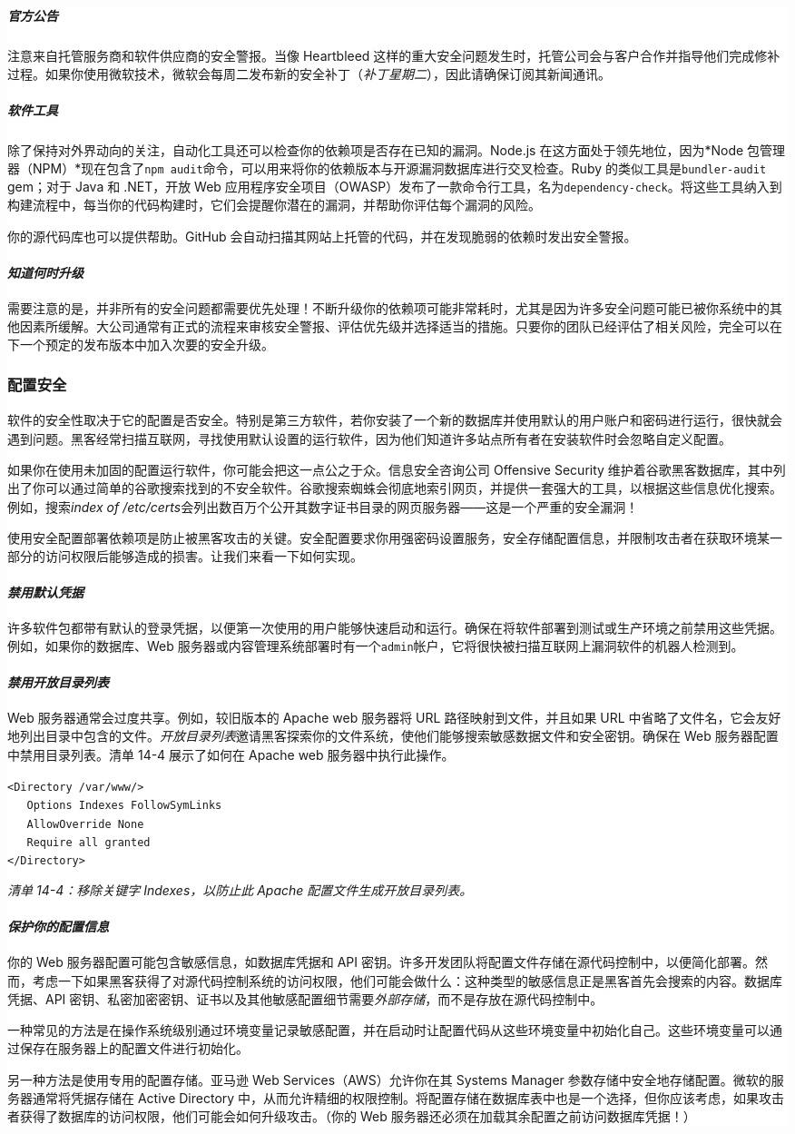 ##### **官方公告**

注意来自托管服务商和软件供应商的安全警报。当像 Heartbleed 这样的重大安全问题发生时，托管公司会与客户合作并指导他们完成修补过程。如果你使用微软技术，微软会每周二发布新的安全补丁（*补丁星期二*），因此请确保订阅其新闻通讯。

##### **软件工具**

除了保持对外界动向的关注，自动化工具还可以检查你的依赖项是否存在已知的漏洞。Node.js 在这方面处于领先地位，因为*Node 包管理器（NPM）*现在包含了`npm audit`命令，可以用来将你的依赖版本与开源漏洞数据库进行交叉检查。Ruby 的类似工具是`bundler-audit` gem；对于 Java 和 .NET，开放 Web 应用程序安全项目（OWASP）发布了一款命令行工具，名为`dependency-check`。将这些工具纳入到构建流程中，每当你的代码构建时，它们会提醒你潜在的漏洞，并帮助你评估每个漏洞的风险。

你的源代码库也可以提供帮助。GitHub 会自动扫描其网站上托管的代码，并在发现脆弱的依赖时发出安全警报。

#### ***知道何时升级***

需要注意的是，并非所有的安全问题都需要优先处理！不断升级你的依赖项可能非常耗时，尤其是因为许多安全问题可能已被你系统中的其他因素所缓解。大公司通常有正式的流程来审核安全警报、评估优先级并选择适当的措施。只要你的团队已经评估了相关风险，完全可以在下一个预定的发布版本中加入次要的安全升级。

### **配置安全**

软件的安全性取决于它的配置是否安全。特别是第三方软件，若你安装了一个新的数据库并使用默认的用户账户和密码进行运行，很快就会遇到问题。黑客经常扫描互联网，寻找使用默认设置的运行软件，因为他们知道许多站点所有者在安装软件时会忽略自定义配置。

如果你在使用未加固的配置运行软件，你可能会把这一点公之于众。信息安全咨询公司 Offensive Security 维护着谷歌黑客数据库，其中列出了你可以通过简单的谷歌搜索找到的不安全软件。谷歌搜索蜘蛛会彻底地索引网页，并提供一套强大的工具，以根据这些信息优化搜索。例如，搜索*index of /etc/certs*会列出数百万个公开其数字证书目录的网页服务器——这是一个严重的安全漏洞！

使用安全配置部署依赖项是防止被黑客攻击的关键。安全配置要求你用强密码设置服务，安全存储配置信息，并限制攻击者在获取环境某一部分的访问权限后能够造成的损害。让我们来看一下如何实现。

#### ***禁用默认凭据***

许多软件包都带有默认的登录凭据，以便第一次使用的用户能够快速启动和运行。确保在将软件部署到测试或生产环境之前禁用这些凭据。例如，如果你的数据库、Web 服务器或内容管理系统部署时有一个`admin`帐户，它将很快被扫描互联网上漏洞软件的机器人检测到。

#### ***禁用开放目录列表***

Web 服务器通常会过度共享。例如，较旧版本的 Apache web 服务器将 URL 路径映射到文件，并且如果 URL 中省略了文件名，它会友好地列出目录中包含的文件。*开放目录列表*邀请黑客探索你的文件系统，使他们能够搜索敏感数据文件和安全密钥。确保在 Web 服务器配置中禁用目录列表。清单 14-4 展示了如何在 Apache web 服务器中执行此操作。

```
<Directory /var/www/>
   Options Indexes FollowSymLinks
   AllowOverride None
   Require all granted
</Directory>
```

*清单 14-4：移除关键字 Indexes，以防止此 Apache 配置文件生成开放目录列表。*

#### ***保护你的配置信息***

你的 Web 服务器配置可能包含敏感信息，如数据库凭据和 API 密钥。许多开发团队将配置文件存储在源代码控制中，以便简化部署。然而，考虑一下如果黑客获得了对源代码控制系统的访问权限，他们可能会做什么：这种类型的敏感信息正是黑客首先会搜索的内容。数据库凭据、API 密钥、私密加密密钥、证书以及其他敏感配置细节需要*外部存储*，而不是存放在源代码控制中。

一种常见的方法是在操作系统级别通过环境变量记录敏感配置，并在启动时让配置代码从这些环境变量中初始化自己。这些环境变量可以通过保存在服务器上的配置文件进行初始化。

另一种方法是使用专用的配置存储。亚马逊 Web Services（AWS）允许你在其 Systems Manager 参数存储中安全地存储配置。微软的服务器通常将凭据存储在 Active Directory 中，从而允许精细的权限控制。将配置存储在数据库表中也是一个选择，但你应该考虑，如果攻击者获得了数据库的访问权限，他们可能会如何升级攻击。（你的 Web 服务器还必须在加载其余配置之前访问数据库凭据！）
